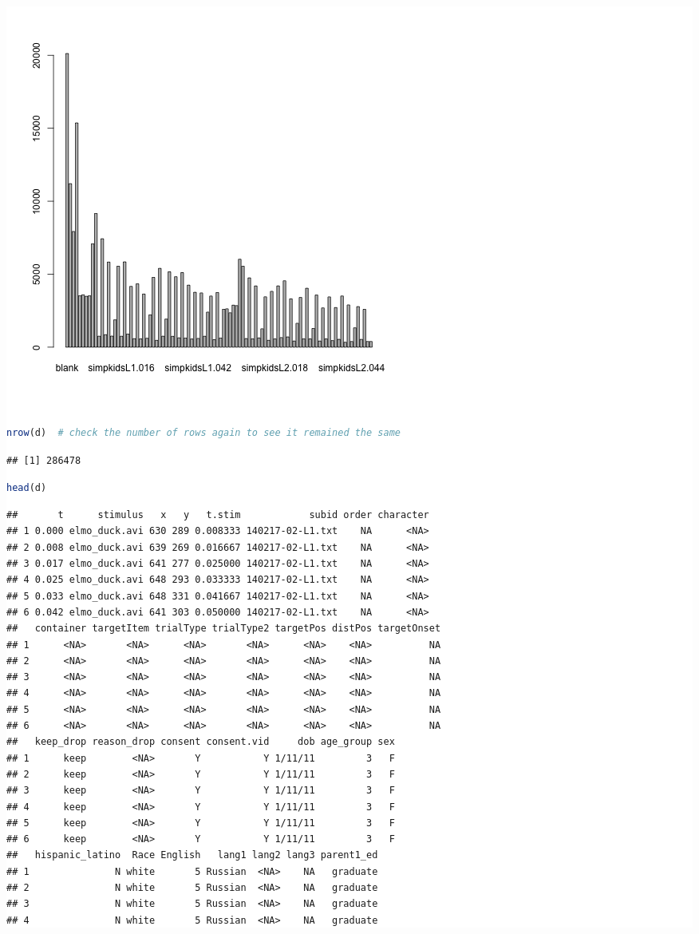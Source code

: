 ![plot of chunk unnamed-chunk-9](figure/unnamed-chunk-9.png) 

```r
nrow(d)  # check the number of rows again to see it remained the same
```

```
## [1] 286478
```

```r
head(d)
```

```
##       t      stimulus   x   y   t.stim            subid order character
## 1 0.000 elmo_duck.avi 630 289 0.008333 140217-02-L1.txt    NA      <NA>
## 2 0.008 elmo_duck.avi 639 269 0.016667 140217-02-L1.txt    NA      <NA>
## 3 0.017 elmo_duck.avi 641 277 0.025000 140217-02-L1.txt    NA      <NA>
## 4 0.025 elmo_duck.avi 648 293 0.033333 140217-02-L1.txt    NA      <NA>
## 5 0.033 elmo_duck.avi 648 331 0.041667 140217-02-L1.txt    NA      <NA>
## 6 0.042 elmo_duck.avi 641 303 0.050000 140217-02-L1.txt    NA      <NA>
##   container targetItem trialType trialType2 targetPos distPos targetOnset
## 1      <NA>       <NA>      <NA>       <NA>      <NA>    <NA>          NA
## 2      <NA>       <NA>      <NA>       <NA>      <NA>    <NA>          NA
## 3      <NA>       <NA>      <NA>       <NA>      <NA>    <NA>          NA
## 4      <NA>       <NA>      <NA>       <NA>      <NA>    <NA>          NA
## 5      <NA>       <NA>      <NA>       <NA>      <NA>    <NA>          NA
## 6      <NA>       <NA>      <NA>       <NA>      <NA>    <NA>          NA
##   keep_drop reason_drop consent consent.vid     dob age_group sex
## 1      keep        <NA>       Y           Y 1/11/11         3   F
## 2      keep        <NA>       Y           Y 1/11/11         3   F
## 3      keep        <NA>       Y           Y 1/11/11         3   F
## 4      keep        <NA>       Y           Y 1/11/11         3   F
## 5      keep        <NA>       Y           Y 1/11/11         3   F
## 6      keep        <NA>       Y           Y 1/11/11         3   F
##   hispanic_latino  Race English   lang1 lang2 lang3 parent1_ed
## 1               N white       5 Russian  <NA>    NA   graduate
## 2               N white       5 Russian  <NA>    NA   graduate
## 3               N white       5 Russian  <NA>    NA   graduate
## 4               N white       5 Russian  <NA>    NA   graduate
```